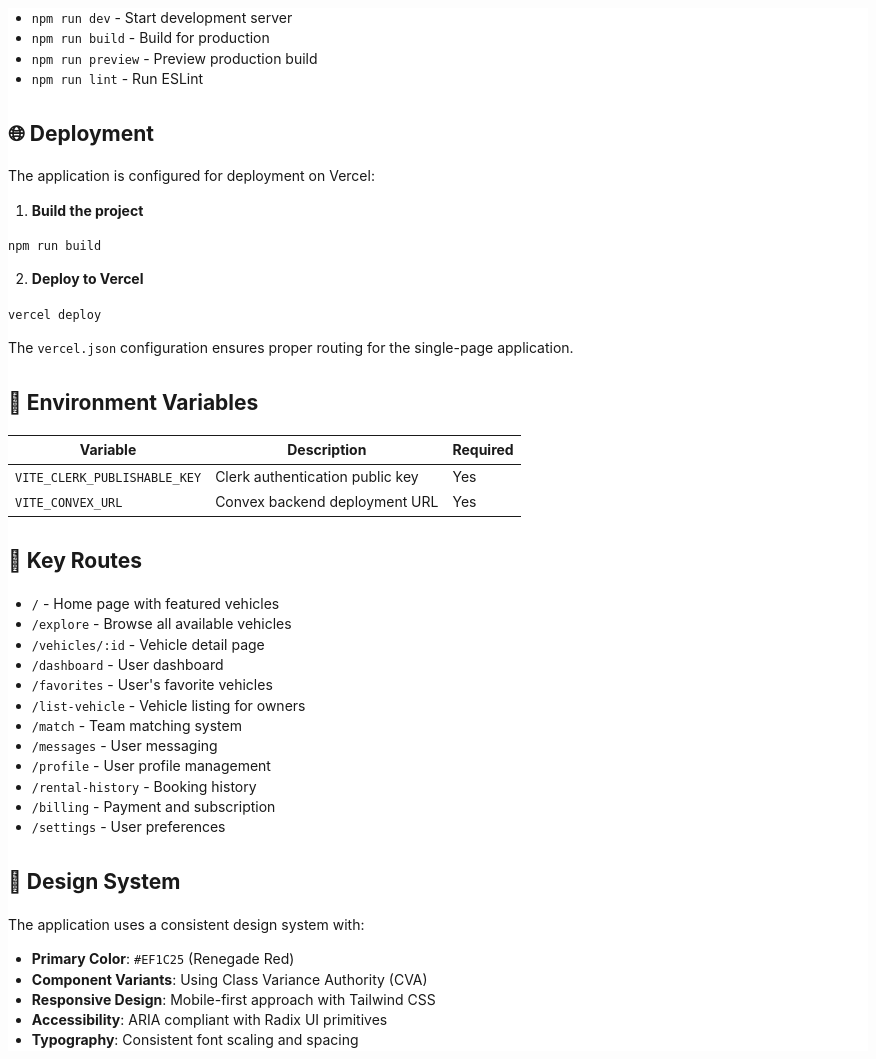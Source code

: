 - `npm run dev` - Start development server
- `npm run build` - Build for production
- `npm run preview` - Preview production build
- `npm run lint` - Run ESLint

## 🌐 Deployment

The application is configured for deployment on Vercel:

1. **Build the project**

```bash
npm run build
```

2. **Deploy to Vercel**

```bash
vercel deploy
```

The `vercel.json` configuration ensures proper routing for the single-page application.

## 🔐 Environment Variables

| Variable                     | Description                     | Required |
| ---------------------------- | ------------------------------- | -------- |
| `VITE_CLERK_PUBLISHABLE_KEY` | Clerk authentication public key | Yes      |
| `VITE_CONVEX_URL`            | Convex backend deployment URL   | Yes      |

## 📱 Key Routes

- `/` - Home page with featured vehicles
- `/explore` - Browse all available vehicles
- `/vehicles/:id` - Vehicle detail page
- `/dashboard` - User dashboard
- `/favorites` - User's favorite vehicles
- `/list-vehicle` - Vehicle listing for owners
- `/match` - Team matching system
- `/messages` - User messaging
- `/profile` - User profile management
- `/rental-history` - Booking history
- `/billing` - Payment and subscription
- `/settings` - User preferences

## 🎨 Design System

The application uses a consistent design system with:

- **Primary Color**: `#EF1C25` (Renegade Red)
- **Component Variants**: Using Class Variance Authority (CVA)
- **Responsive Design**: Mobile-first approach with Tailwind CSS
- **Accessibility**: ARIA compliant with Radix UI primitives
- **Typography**: Consistent font scaling and spacing
